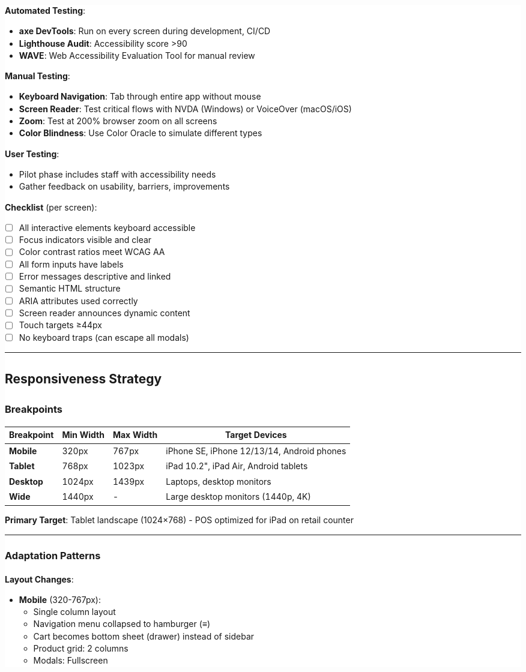 **Automated Testing**:
- **axe DevTools**: Run on every screen during development, CI/CD
- **Lighthouse Audit**: Accessibility score >90
- **WAVE**: Web Accessibility Evaluation Tool for manual review

**Manual Testing**:
- **Keyboard Navigation**: Tab through entire app without mouse
- **Screen Reader**: Test critical flows with NVDA (Windows) or VoiceOver (macOS/iOS)
- **Zoom**: Test at 200% browser zoom on all screens
- **Color Blindness**: Use Color Oracle to simulate different types

**User Testing**:
- Pilot phase includes staff with accessibility needs
- Gather feedback on usability, barriers, improvements

**Checklist** (per screen):
- [ ] All interactive elements keyboard accessible
- [ ] Focus indicators visible and clear
- [ ] Color contrast ratios meet WCAG AA
- [ ] All form inputs have labels
- [ ] Error messages descriptive and linked
- [ ] Semantic HTML structure
- [ ] ARIA attributes used correctly
- [ ] Screen reader announces dynamic content
- [ ] Touch targets ≥44px
- [ ] No keyboard traps (can escape all modals)

---

## Responsiveness Strategy

### Breakpoints

| Breakpoint | Min Width | Max Width | Target Devices                              |
| ---------- | --------- | --------- | ------------------------------------------- |
| **Mobile**   | 320px     | 767px     | iPhone SE, iPhone 12/13/14, Android phones  |
| **Tablet**   | 768px     | 1023px    | iPad 10.2", iPad Air, Android tablets       |
| **Desktop**  | 1024px    | 1439px    | Laptops, desktop monitors                   |
| **Wide**     | 1440px    | -         | Large desktop monitors (1440p, 4K)          |

**Primary Target**: Tablet landscape (1024×768) - POS optimized for iPad on retail counter

---

### Adaptation Patterns

**Layout Changes**:
- **Mobile** (320-767px):
  - Single column layout
  - Navigation menu collapsed to hamburger (≡)
  - Cart becomes bottom sheet (drawer) instead of sidebar
  - Product grid: 2 columns
  - Modals: Fullscreen
